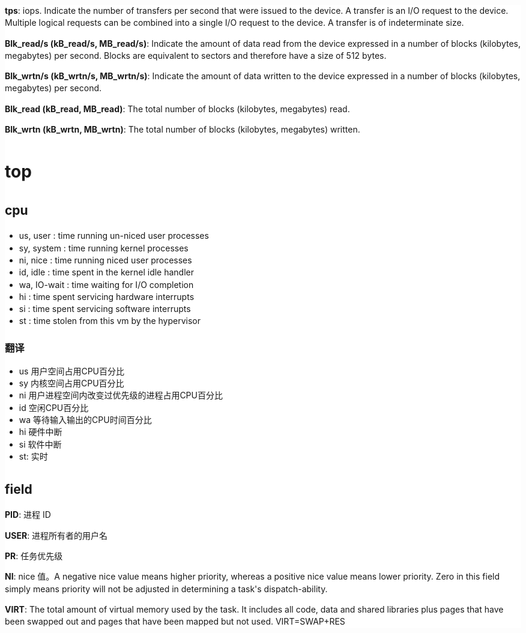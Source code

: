**tps**: iops. Indicate the number of transfers per second that were issued to the device. A transfer is an I/O request to the device.  Multiple logical requests can be combined into a single I/O request to the device. A transfer is of indeterminate size.

**Blk_read/s (kB_read/s, MB_read/s)**: Indicate  the amount of data read from the device expressed in a number of blocks (kilobytes, megabytes) per second. Blocks are equivalent to sectors and therefore have a size of 512 bytes.

**Blk_wrtn/s (kB_wrtn/s, MB_wrtn/s)**: Indicate the amount of data written to the device expressed in a number of blocks (kilobytes, megabytes) per second.

**Blk_read (kB_read, MB_read)**:  The total number of blocks (kilobytes, megabytes) read.

**Blk_wrtn (kB_wrtn, MB_wrtn)**: The total number of blocks (kilobytes, megabytes) written.


# top
## cpu
- us, user    : time running un-niced user processes
- sy, system  : time running kernel processes
- ni, nice    : time running niced user processes
- id, idle    : time spent in the kernel idle handler
- wa, IO-wait : time waiting for I/O completion
- hi : time spent servicing hardware interrupts
- si : time spent servicing software interrupts
- st : time stolen from this vm by the hypervisor

### 翻译
- us 用户空间占用CPU百分比
- sy 内核空间占用CPU百分比
- ni 用户进程空间内改变过优先级的进程占用CPU百分比
- id 空闲CPU百分比
- wa 等待输入输出的CPU时间百分比
- hi 硬件中断
- si 软件中断 
- st: 实时

## field
**PID**: 进程 ID 

**USER**: 进程所有者的用户名 

**PR**: 任务优先级 

**NI**: nice 值。A negative nice value means higher priority, whereas a positive nice value means lower priority. Zero in this field simply means priority will not be adjusted in determining a task's dispatch-ability.

**VIRT**: The  total  amount of virtual memory used by the task.  It includes all code, data and shared libraries plus pages that have been  swapped out and pages that have been mapped but not used. VIRT=SWAP+RES 
